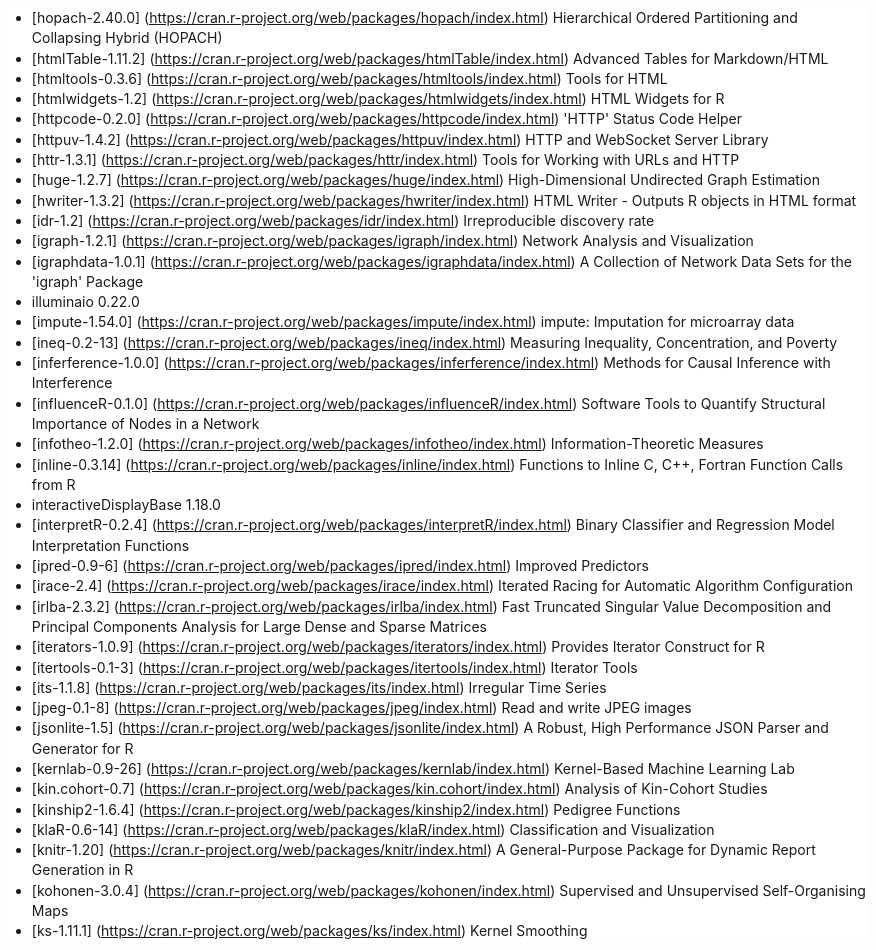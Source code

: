   * [hopach-2.40.0] (https://cran.r-project.org/web/packages/hopach/index.html) Hierarchical Ordered Partitioning and Collapsing Hybrid (HOPACH)
  * [htmlTable-1.11.2] (https://cran.r-project.org/web/packages/htmlTable/index.html) Advanced Tables for Markdown/HTML
  * [htmltools-0.3.6] (https://cran.r-project.org/web/packages/htmltools/index.html) Tools for HTML
  * [htmlwidgets-1.2] (https://cran.r-project.org/web/packages/htmlwidgets/index.html) HTML Widgets for R
  * [httpcode-0.2.0] (https://cran.r-project.org/web/packages/httpcode/index.html) 'HTTP' Status Code Helper
  * [httpuv-1.4.2] (https://cran.r-project.org/web/packages/httpuv/index.html) HTTP and WebSocket Server Library
  * [httr-1.3.1] (https://cran.r-project.org/web/packages/httr/index.html) Tools for Working with URLs and HTTP
  * [huge-1.2.7] (https://cran.r-project.org/web/packages/huge/index.html) High-Dimensional Undirected Graph Estimation
  * [hwriter-1.3.2] (https://cran.r-project.org/web/packages/hwriter/index.html) HTML Writer - Outputs R objects in HTML format
  * [idr-1.2] (https://cran.r-project.org/web/packages/idr/index.html) Irreproducible discovery rate
  * [igraph-1.2.1] (https://cran.r-project.org/web/packages/igraph/index.html) Network Analysis and Visualization
  * [igraphdata-1.0.1] (https://cran.r-project.org/web/packages/igraphdata/index.html) A Collection of Network Data Sets for the 'igraph' Package
  * illuminaio 0.22.0
  * [impute-1.54.0] (https://cran.r-project.org/web/packages/impute/index.html) impute: Imputation for microarray data
  * [ineq-0.2-13] (https://cran.r-project.org/web/packages/ineq/index.html) Measuring Inequality, Concentration, and Poverty
  * [inferference-1.0.0] (https://cran.r-project.org/web/packages/inferference/index.html) Methods for Causal Inference with Interference
  * [influenceR-0.1.0] (https://cran.r-project.org/web/packages/influenceR/index.html) Software Tools to Quantify Structural Importance of Nodes in a
Network
  * [infotheo-1.2.0] (https://cran.r-project.org/web/packages/infotheo/index.html) Information-Theoretic Measures
  * [inline-0.3.14] (https://cran.r-project.org/web/packages/inline/index.html) Functions to Inline C, C++, Fortran Function Calls from R
  * interactiveDisplayBase 1.18.0
  * [interpretR-0.2.4] (https://cran.r-project.org/web/packages/interpretR/index.html) Binary Classifier and Regression Model Interpretation Functions
  * [ipred-0.9-6] (https://cran.r-project.org/web/packages/ipred/index.html) Improved Predictors
  * [irace-2.4] (https://cran.r-project.org/web/packages/irace/index.html) Iterated Racing for Automatic Algorithm Configuration
  * [irlba-2.3.2] (https://cran.r-project.org/web/packages/irlba/index.html) Fast Truncated Singular Value Decomposition and Principal
Components Analysis for Large Dense and Sparse Matrices
  * [iterators-1.0.9] (https://cran.r-project.org/web/packages/iterators/index.html) Provides Iterator Construct for R
  * [itertools-0.1-3] (https://cran.r-project.org/web/packages/itertools/index.html) Iterator Tools
  * [its-1.1.8] (https://cran.r-project.org/web/packages/its/index.html) Irregular Time Series
  * [jpeg-0.1-8] (https://cran.r-project.org/web/packages/jpeg/index.html) Read and write JPEG images
  * [jsonlite-1.5] (https://cran.r-project.org/web/packages/jsonlite/index.html) A Robust, High Performance JSON Parser and Generator for R
  * [kernlab-0.9-26] (https://cran.r-project.org/web/packages/kernlab/index.html) Kernel-Based Machine Learning Lab
  * [kin.cohort-0.7] (https://cran.r-project.org/web/packages/kin.cohort/index.html) Analysis of Kin-Cohort Studies
  * [kinship2-1.6.4] (https://cran.r-project.org/web/packages/kinship2/index.html) Pedigree Functions
  * [klaR-0.6-14] (https://cran.r-project.org/web/packages/klaR/index.html) Classification and Visualization
  * [knitr-1.20] (https://cran.r-project.org/web/packages/knitr/index.html) A General-Purpose Package for Dynamic Report Generation in R
  * [kohonen-3.0.4] (https://cran.r-project.org/web/packages/kohonen/index.html) Supervised and Unsupervised Self-Organising Maps
  * [ks-1.11.1] (https://cran.r-project.org/web/packages/ks/index.html) Kernel Smoothing